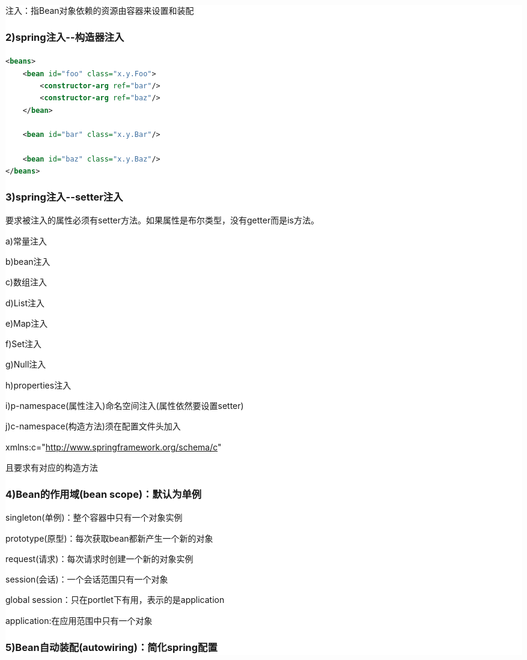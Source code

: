 注入：指Bean对象依赖的资源由容器来设置和装配

### 2)spring注入--构造器注入

```xml
<beans>
    <bean id="foo" class="x.y.Foo">
        <constructor-arg ref="bar"/>
        <constructor-arg ref="baz"/>
    </bean>

    <bean id="bar" class="x.y.Bar"/>

    <bean id="baz" class="x.y.Baz"/>
</beans>
```

### 3)spring注入--setter注入

要求被注入的属性必须有setter方法。如果属性是布尔类型，没有getter而是is方法。

a)常量注入

b)bean注入

c)数组注入

d)List注入

e)Map注入

f)Set注入

g)Null注入

h)properties注入

i)p-namespace(属性注入)命名空间注入(属性依然要设置setter)

j)c-namespace(构造方法)须在配置文件头加入

xmlns:c="http://www.springframework.org/schema/c"

且要求有对应的构造方法

### 4)Bean的作用域(bean scope)：默认为单例

singleton(单例)：整个容器中只有一个对象实例

prototype(原型)：每次获取bean都新产生一个新的对象

request(请求)：每次请求时创建一个新的对象实例

session(会话)：一个会话范围只有一个对象

global session：只在portlet下有用，表示的是application

application:在应用范围中只有一个对象

### 5)Bean自动装配(autowiring)：简化spring配置
